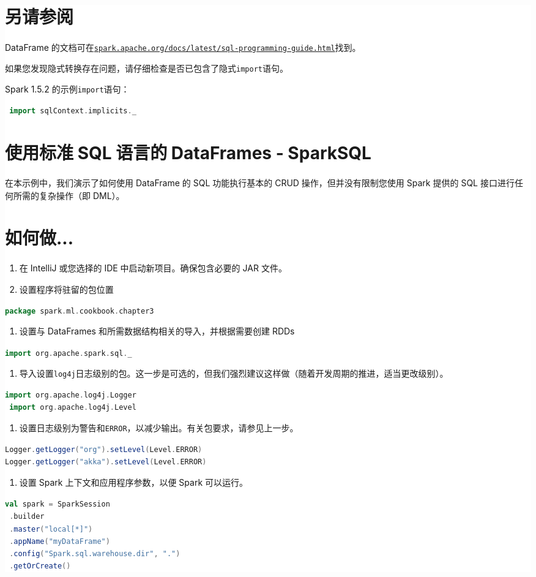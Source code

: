 # 另请参阅

DataFrame 的文档可在[`spark.apache.org/docs/latest/sql-programming-guide.html`](https://spark.apache.org/docs/latest/sql-programming-guide.html)找到。

如果您发现隐式转换存在问题，请仔细检查是否已包含了隐式`import`语句。

Spark 1.5.2 的示例`import`语句：

```scala
 import sqlContext.implicits._
```

# 使用标准 SQL 语言的 DataFrames - SparkSQL

在本示例中，我们演示了如何使用 DataFrame 的 SQL 功能执行基本的 CRUD 操作，但并没有限制您使用 Spark 提供的 SQL 接口进行任何所需的复杂操作（即 DML）。

# 如何做...

1.  在 IntelliJ 或您选择的 IDE 中启动新项目。确保包含必要的 JAR 文件。

1.  设置程序将驻留的包位置

```scala
package spark.ml.cookbook.chapter3
```

1.  设置与 DataFrames 和所需数据结构相关的导入，并根据需要创建 RDDs

```scala
import org.apache.spark.sql._
```

1.  导入设置`log4j`日志级别的包。这一步是可选的，但我们强烈建议这样做（随着开发周期的推进，适当更改级别）。

```scala
import org.apache.log4j.Logger
 import org.apache.log4j.Level
```

1.  设置日志级别为警告和`ERROR`，以减少输出。有关包要求，请参见上一步。

```scala
Logger.getLogger("org").setLevel(Level.ERROR)
Logger.getLogger("akka").setLevel(Level.ERROR)
```

1.  设置 Spark 上下文和应用程序参数，以便 Spark 可以运行。

```scala
val spark = SparkSession
 .builder
 .master("local[*]")
 .appName("myDataFrame")
 .config("Spark.sql.warehouse.dir", ".")
 .getOrCreate()
```
